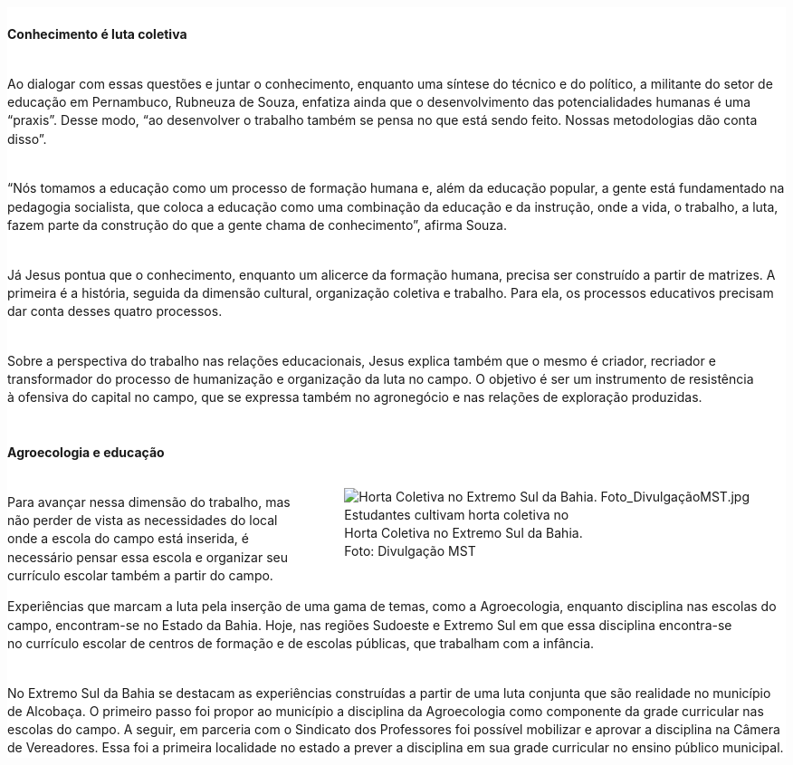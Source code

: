 <p><br />
<strong>Conhecimento &eacute; luta coletiva</strong></p>

<p><br />
Ao dialogar com essas quest&otilde;es e juntar o conhecimento, enquanto uma s&iacute;ntese do t&eacute;cnico e do pol&iacute;tico, a militante do setor de educa&ccedil;&atilde;o em Pernambuco, Rubneuza de Souza, enfatiza ainda que o desenvolvimento das potencialidades humanas &eacute; uma &ldquo;praxis&rdquo;. Desse modo, &ldquo;ao desenvolver o trabalho tamb&eacute;m se pensa no que est&aacute; sendo feito. Nossas metodologias d&atilde;o conta disso&rdquo;.</p>

<p><br />
&ldquo;N&oacute;s tomamos a educa&ccedil;&atilde;o como um processo de forma&ccedil;&atilde;o humana e, al&eacute;m da educa&ccedil;&atilde;o popular, a gente est&aacute; fundamentado na pedagogia socialista, que coloca a educa&ccedil;&atilde;o como uma combina&ccedil;&atilde;o da educa&ccedil;&atilde;o e da instru&ccedil;&atilde;o, onde a vida, o trabalho, a luta, fazem parte da constru&ccedil;&atilde;o do que a gente chama de conhecimento&rdquo;, afirma Souza.</p>

<p><br />
J&aacute; Jesus pontua que o conhecimento, enquanto um alicerce da forma&ccedil;&atilde;o humana, precisa ser constru&iacute;do a partir de matrizes. A primeira &eacute; a hist&oacute;ria, seguida da dimens&atilde;o cultural, organiza&ccedil;&atilde;o coletiva e trabalho. Para ela, os processos educativos precisam dar&nbsp;conta desses quatro processos.</p>

<p><br />
Sobre a perspectiva do trabalho nas rela&ccedil;&otilde;es educacionais, Jesus explica tamb&eacute;m que o mesmo &eacute; criador, recriador e transformador do processo de humaniza&ccedil;&atilde;o e organiza&ccedil;&atilde;o da luta no campo. O objetivo &eacute; ser um instrumento de resist&ecirc;ncia &agrave;&nbsp;ofensiva do capital no campo, que se expressa tamb&eacute;m no agroneg&oacute;cio e nas rela&ccedil;&otilde;es de explora&ccedil;&atilde;o produzidas.<br />
<br />
<br />
<strong>Agroecologia e educa&ccedil;&atilde;o</strong></p>

<figure class="image" style="float:right"><img alt="Horta Coletiva no Extremo Sul da Bahia. Foto_DivulgaçãoMST.jpg" height="300" src="//farm66.staticflickr.com/65535/46984352965_cbd43b11f8_b.jpg" width="300" />
<figcaption>Estudantes cultivam horta coletiva no&nbsp;<br />
Horta Coletiva no Extremo Sul da Bahia.<br />
Foto: Divulga&ccedil;&atilde;o MST</figcaption>
</figure>

<p><br />
Para avan&ccedil;ar nessa dimens&atilde;o do trabalho, mas n&atilde;o perder de vista as necessidades do local onde a escola do campo est&aacute; inserida, &eacute; necess&aacute;rio pensar essa escola e organizar seu curr&iacute;culo escolar tamb&eacute;m a partir do campo.</p>

<p>Experi&ecirc;ncias que marcam a luta pela inser&ccedil;&atilde;o de uma gama de temas, como a Agroecologia, enquanto disciplina nas escolas do campo, encontram-se no Estado da Bahia. Hoje, nas regi&otilde;es Sudoeste e Extremo Sul em que essa disciplina encontra-se no&nbsp;curr&iacute;culo escolar de centros de forma&ccedil;&atilde;o e de escolas p&uacute;blicas, que trabalham com a inf&acirc;ncia.</p>

<p><br />
No Extremo Sul da Bahia se destacam as experi&ecirc;ncias constru&iacute;das a partir de uma luta conjunta que s&atilde;o realidade no munic&iacute;pio de Alcoba&ccedil;a. O primeiro passo foi propor ao munic&iacute;pio a disciplina da Agroecologia como componente da grade curricular nas escolas do campo. A seguir, em parceria com o Sindicato dos Professores foi poss&iacute;vel mobilizar e aprovar a disciplina na C&acirc;mera de Vereadores. Essa foi a primeira localidade no estado a prever a disciplina em sua grade curricular no ensino p&uacute;blico municipal.</p>
